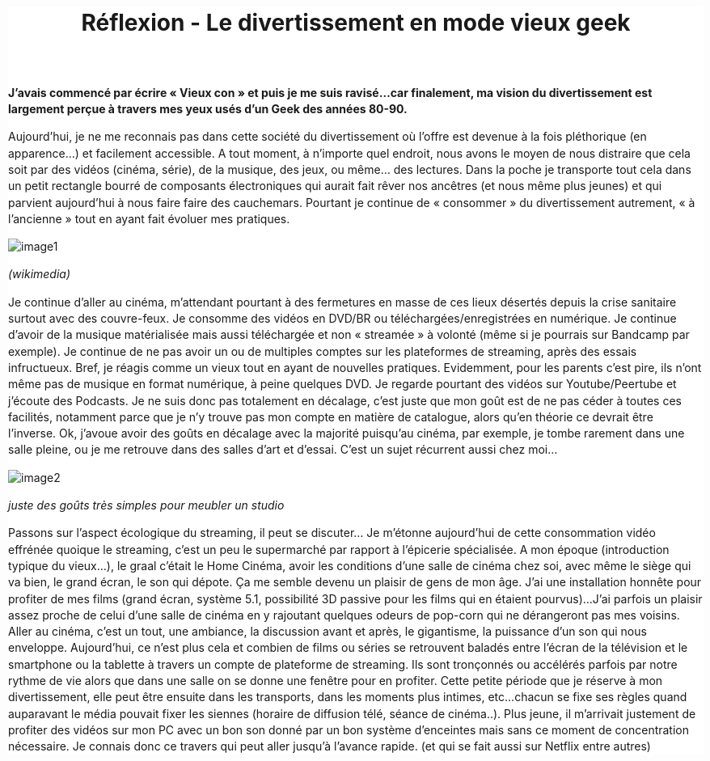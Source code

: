 ﻿---
layout: post
title: Réflexion - Le divertissement en mode vieux geek
category: reflexion
tags:  Culture, evolution, Réflexion
---

**J’avais commencé par écrire « Vieux con » et puis je me suis ravisé…car finalement, ma vision du divertissement est largement perçue à travers mes yeux usés d’un Geek des années 80-90.**

Aujourd’hui, je ne me reconnais pas dans cette société du divertissement où l’offre est devenue à la fois pléthorique (en apparence…) et facilement accessible. A tout moment, à n’importe quel endroit, nous avons le moyen de nous distraire que cela soit par des vidéos (cinéma, série), de la musique, des jeux, ou même… des lectures. Dans la poche je transporte tout cela dans un petit rectangle bourré de composants électroniques qui aurait fait rêver nos ancêtres (et nous même plus jeunes) et qui parvient aujourd’hui à nous faire faire des cauchemars. Pourtant je continue de « consommer » du divertissement autrement, « à l’ancienne » tout en ayant fait évoluer mes pratiques. 

![image1](https://filedn.eu/llqi9IBxlYouGRXYG2xlROb/img/2020/netflix.jpg)

*(wikimedia)*

Je continue d’aller au cinéma, m’attendant pourtant à des fermetures en masse de ces lieux désertés depuis la crise sanitaire surtout avec des couvre-feux. Je consomme des vidéos en DVD/BR ou téléchargées/enregistrées en numérique. Je continue d’avoir de la musique matérialisée mais aussi téléchargée et non « streamée » à volonté (même si je pourrais sur Bandcamp par exemple). Je continue de ne pas avoir un ou de multiples comptes sur les plateformes de streaming, après des essais infructueux. Bref, je réagis comme un vieux tout en ayant de nouvelles pratiques. Evidemment, pour les parents c’est pire, ils n’ont même pas de musique en format numérique, à peine quelques DVD. Je regarde pourtant des vidéos sur Youtube/Peertube et j’écoute des Podcasts. Je ne suis donc pas totalement en décalage, c’est juste que mon goût est de ne pas céder à toutes ces facilités, notamment parce que je n’y trouve pas mon compte en matière de catalogue, alors qu’en théorie ce devrait être l’inverse. Ok, j’avoue avoir des goûts en décalage avec la majorité puisqu’au cinéma, par exemple, je tombe rarement dans une salle pleine, ou je me retrouve dans des salles d’art et d’essai. C’est un sujet récurrent aussi chez moi…

![image2](https://filedn.eu/llqi9IBxlYouGRXYG2xlROb/img/2020/homecine.jpg)

*juste des goûts très simples pour meubler un studio*

Passons sur l’aspect écologique du streaming, il peut se discuter… Je m’étonne aujourd’hui de cette consommation vidéo effrénée quoique le streaming, c’est un peu le supermarché par rapport à l’épicerie spécialisée. A mon époque (introduction typique du vieux…), le graal c’était le Home Cinéma, avoir les conditions d’une salle de cinéma chez soi, avec même le siège qui va bien, le grand écran, le son qui dépote. Ça me semble devenu un plaisir de gens de mon âge. J’ai une installation honnête pour profiter de mes films (grand écran, système 5.1, possibilité 3D passive pour les films qui en étaient pourvus)…J’ai parfois un plaisir assez proche de celui d’une salle de cinéma en y rajoutant quelques odeurs de pop-corn qui ne dérangeront pas mes voisins. Aller au cinéma, c’est un tout, une ambiance, la discussion avant et après, le gigantisme, la puissance d’un son qui nous enveloppe. Aujourd’hui, ce n’est plus cela et combien de films ou séries se retrouvent baladés entre l’écran de la télévision et le smartphone ou la tablette à travers un compte de plateforme de streaming. Ils sont tronçonnés ou accélérés parfois par notre rythme de vie alors que dans une salle on se donne une fenêtre pour en profiter. Cette petite période que je réserve à mon divertissement, elle peut être ensuite dans les transports, dans les moments plus intimes, etc…chacun se fixe ses règles quand auparavant le média pouvait fixer les siennes (horaire de diffusion télé, séance de cinéma..). Plus jeune, il m’arrivait justement de profiter des vidéos sur mon PC avec un bon son donné par un bon système d’enceintes mais sans ce moment de concentration nécessaire. Je connais donc ce travers qui peut aller jusqu’à l’avance rapide. (et qui se fait aussi sur Netflix entre autres)
